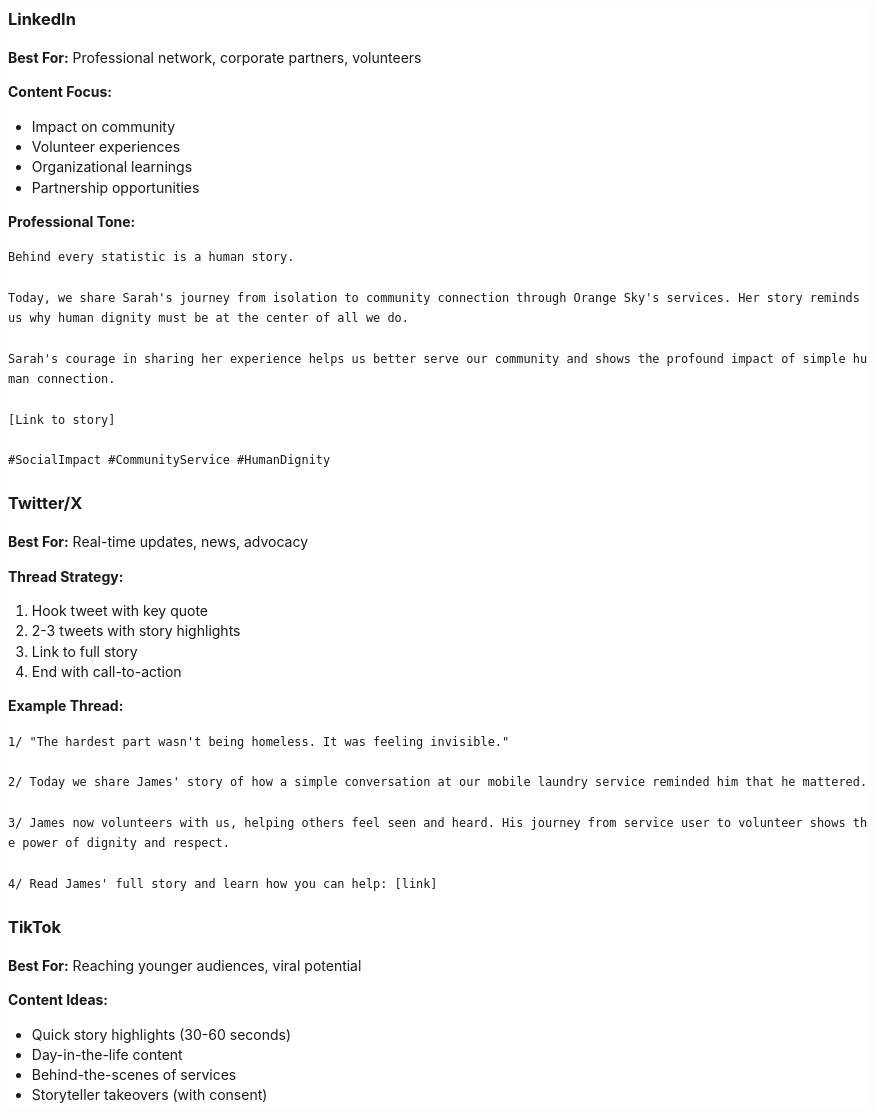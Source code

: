 ### LinkedIn
**Best For:** Professional network, corporate partners, volunteers

**Content Focus:**
- Impact on community
- Volunteer experiences
- Organizational learnings
- Partnership opportunities

**Professional Tone:**
```
Behind every statistic is a human story.

Today, we share Sarah's journey from isolation to community connection through Orange Sky's services. Her story reminds us why human dignity must be at the center of all we do.

Sarah's courage in sharing her experience helps us better serve our community and shows the profound impact of simple human connection.

[Link to story]

#SocialImpact #CommunityService #HumanDignity
```

### Twitter/X
**Best For:** Real-time updates, news, advocacy

**Thread Strategy:**
1. Hook tweet with key quote
2. 2-3 tweets with story highlights
3. Link to full story
4. End with call-to-action

**Example Thread:**
```
1/ "The hardest part wasn't being homeless. It was feeling invisible."

2/ Today we share James' story of how a simple conversation at our mobile laundry service reminded him that he mattered.

3/ James now volunteers with us, helping others feel seen and heard. His journey from service user to volunteer shows the power of dignity and respect.

4/ Read James' full story and learn how you can help: [link]
```

### TikTok
**Best For:** Reaching younger audiences, viral potential

**Content Ideas:**
- Quick story highlights (30-60 seconds)
- Day-in-the-life content
- Behind-the-scenes of services
- Storyteller takeovers (with consent)
